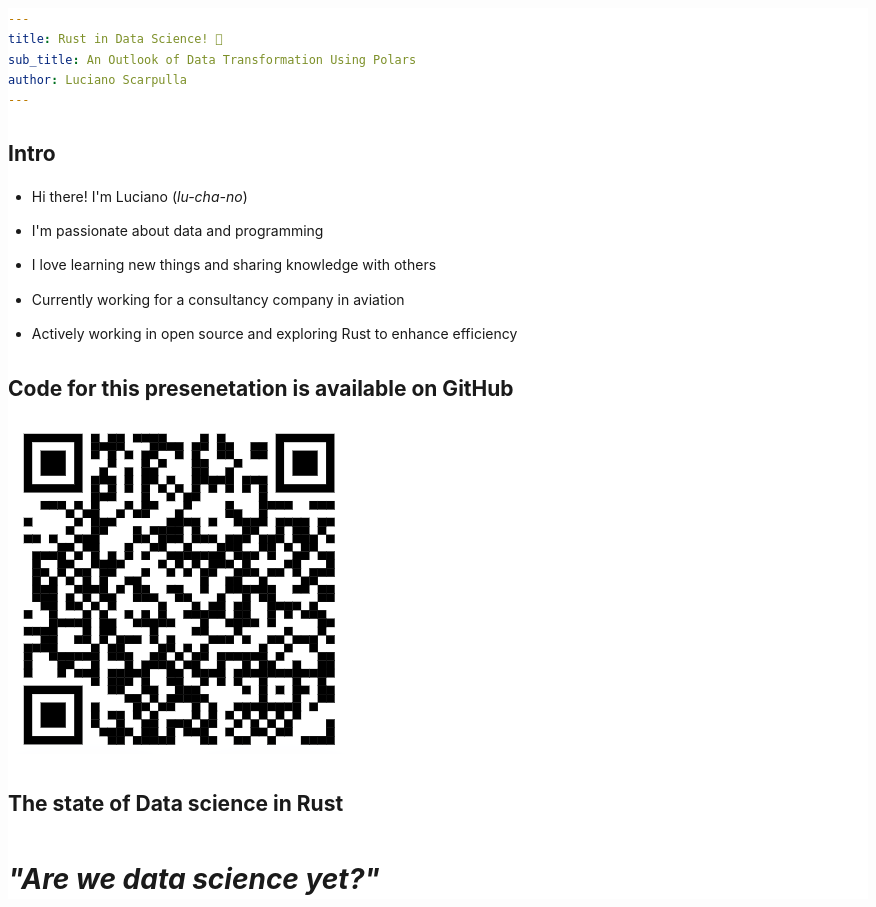 ```yaml
---
title: Rust in Data Science! 🦀
sub_title: An Outlook of Data Transformation Using Polars
author: Luciano Scarpulla
---
```


Intro
---
- Hi there! I'm Luciano (_lu-cha-no_)



- I'm passionate about data and programming


- I love learning new things and sharing knowledge with others


- Currently working for a consultancy company in aviation


- Actively working in open source and exploring Rust to enhance efficiency


Code for this presenetation is available on GitHub
---
![](static/qr.png)


The state of Data science in Rust
---

_"Are we data science yet?"_
==
